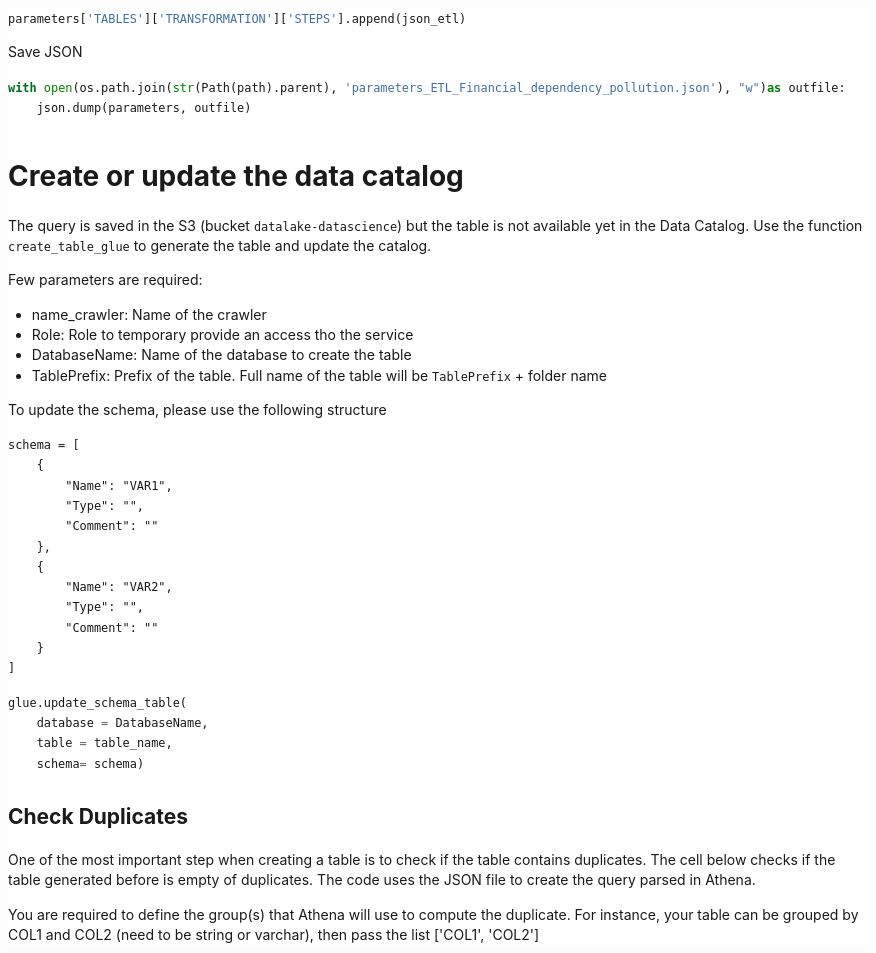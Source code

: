 ```python
parameters['TABLES']['TRANSFORMATION']['STEPS'].append(json_etl)
```

Save JSON

```python
with open(os.path.join(str(Path(path).parent), 'parameters_ETL_Financial_dependency_pollution.json'), "w")as outfile:
    json.dump(parameters, outfile)
```

# Create or update the data catalog

The query is saved in the S3 (bucket `datalake-datascience`) but the table is not available yet in the Data Catalog. Use the function `create_table_glue` to generate the table and update the catalog.

Few parameters are required:

- name_crawler: Name of the crawler
- Role: Role to temporary provide an access tho the service
- DatabaseName: Name of the database to create the table
- TablePrefix: Prefix of the table. Full name of the table will be `TablePrefix` + folder name

To update the schema, please use the following structure

```
schema = [
    {
        "Name": "VAR1",
        "Type": "",
        "Comment": ""
    },
    {
        "Name": "VAR2",
        "Type": "",
        "Comment": ""
    }
]
```

```python
glue.update_schema_table(
    database = DatabaseName,
    table = table_name,
    schema= schema)
```

## Check Duplicates

One of the most important step when creating a table is to check if the table contains duplicates. The cell below checks if the table generated before is empty of duplicates. The code uses the JSON file to create the query parsed in Athena. 

You are required to define the group(s) that Athena will use to compute the duplicate. For instance, your table can be grouped by COL1 and COL2 (need to be string or varchar), then pass the list ['COL1', 'COL2'] 
